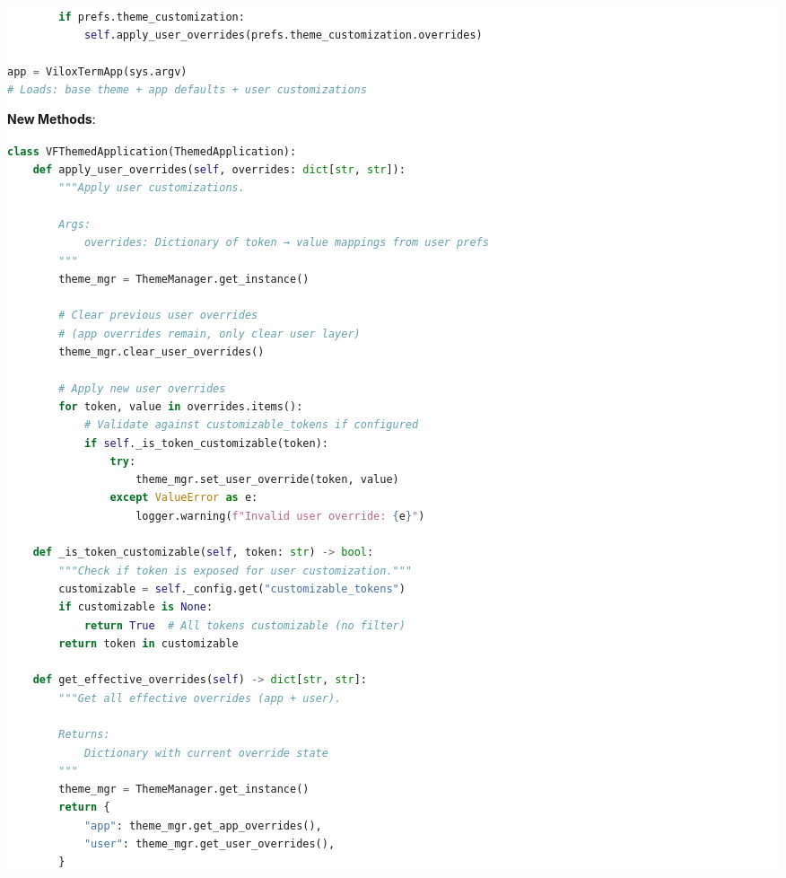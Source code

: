 ```python
        if prefs.theme_customization:
            self.apply_user_overrides(prefs.theme_customization.overrides)

app = ViloxTermApp(sys.argv)
# Loads: base theme + app defaults + user customizations
```

**New Methods**:

```python
class VFThemedApplication(ThemedApplication):
    def apply_user_overrides(self, overrides: dict[str, str]):
        """Apply user customizations.

        Args:
            overrides: Dictionary of token → value mappings from user prefs
        """
        theme_mgr = ThemeManager.get_instance()

        # Clear previous user overrides
        # (app overrides remain, only clear user layer)
        theme_mgr.clear_user_overrides()

        # Apply new user overrides
        for token, value in overrides.items():
            # Validate against customizable_tokens if configured
            if self._is_token_customizable(token):
                try:
                    theme_mgr.set_user_override(token, value)
                except ValueError as e:
                    logger.warning(f"Invalid user override: {e}")

    def _is_token_customizable(self, token: str) -> bool:
        """Check if token is exposed for user customization."""
        customizable = self._config.get("customizable_tokens")
        if customizable is None:
            return True  # All tokens customizable (no filter)
        return token in customizable

    def get_effective_overrides(self) -> dict[str, str]:
        """Get all effective overrides (app + user).

        Returns:
            Dictionary with current override state
        """
        theme_mgr = ThemeManager.get_instance()
        return {
            "app": theme_mgr.get_app_overrides(),
            "user": theme_mgr.get_user_overrides(),
        }
```
